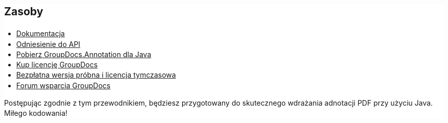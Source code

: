 ## Zasoby

- [Dokumentacja](https://docs.groupdocs.com/annotation/java/)
- [Odniesienie do API](https://reference.groupdocs.com/annotation/java/)
- [Pobierz GroupDocs.Annotation dla Java](https://releases.groupdocs.com/annotation/java/)
- [Kup licencję GroupDocs](https://purchase.groupdocs.com/buy)
- [Bezpłatna wersja próbna i licencja tymczasowa](https://purchase.groupdocs.com/temporary-license/)
- [Forum wsparcia GroupDocs](https://forum.groupdocs.com/c/annotation/) 

Postępując zgodnie z tym przewodnikiem, będziesz przygotowany do skutecznego wdrażania adnotacji PDF przy użyciu Java. Miłego kodowania!
